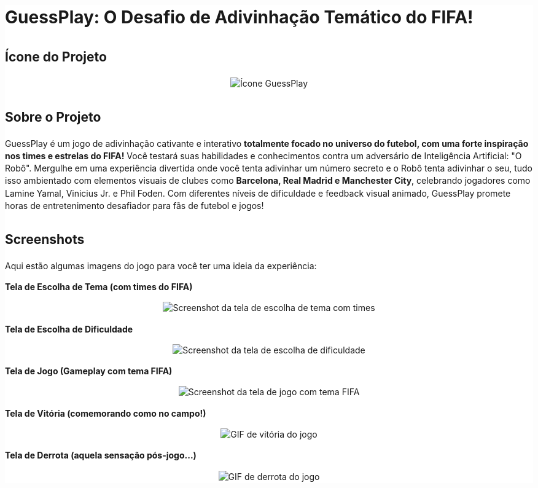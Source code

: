 # GuessPlay: O Desafio de Adivinhação Temático do FIFA!

## Ícone do Projeto

<p align="center">
  <img src="assets/guess-play/guess-play.png" alt="Ícone GuessPlay" width="100"/>
</p>

## Sobre o Projeto

GuessPlay é um jogo de adivinhação cativante e interativo **totalmente focado no universo do futebol, com uma forte inspiração nos times e estrelas do FIFA!** Você testará suas habilidades e conhecimentos contra um adversário de Inteligência Artificial: "O Robô". Mergulhe em uma experiência divertida onde você tenta adivinhar um número secreto e o Robô tenta adivinhar o seu, tudo isso ambientado com elementos visuais de clubes como **Barcelona, Real Madrid e Manchester City**, celebrando jogadores como Lamine Yamal, Vinicius Jr. e Phil Foden. Com diferentes níveis de dificuldade e feedback visual animado, GuessPlay promete horas de entretenimento desafiador para fãs de futebol e jogos!

## Screenshots

Aqui estão algumas imagens do jogo para você ter uma ideia da experiência:

**Tela de Escolha de Tema (com times do FIFA)**

<p align="center">
  <img src="assets/screenshots/chose-themes.png" alt="Screenshot da tela de escolha de tema com times" width="700"/>
</p>

**Tela de Escolha de Dificuldade**

<p align="center">
  <img src="assets/screenshots/dificulty.png" alt="Screenshot da tela de escolha de dificuldade" width="700"/>
</p>

**Tela de Jogo (Gameplay com tema FIFA)**

<p align="center">
  <img src="assets/screenshots/play.png" alt="Screenshot da tela de jogo com tema FIFA" width="700"/>
</p>

**Tela de Vitória (comemorando como no campo!)**

<p align="center">
  <img src="assets/screenshots/gif-win.png" alt="GIF de vitória do jogo" width="700"/>
</p>

**Tela de Derrota (aquela sensação pós-jogo...)**

<p align="center">
  <img src="assets/screenshots/gif-loser.png" alt="GIF de derrota do jogo" width="700"/>
</p>
